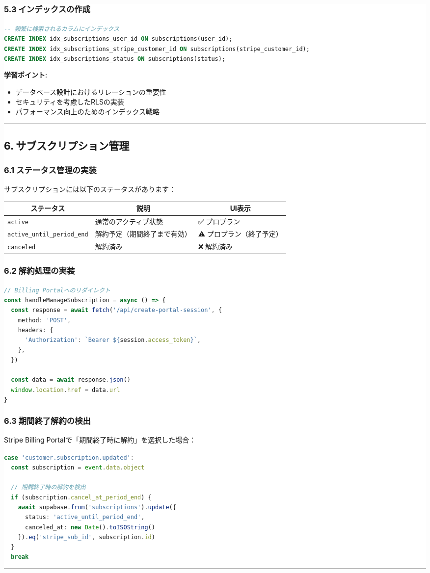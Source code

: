 ### 5.3 インデックスの作成

```sql
-- 頻繁に検索されるカラムにインデックス
CREATE INDEX idx_subscriptions_user_id ON subscriptions(user_id);
CREATE INDEX idx_subscriptions_stripe_customer_id ON subscriptions(stripe_customer_id);
CREATE INDEX idx_subscriptions_status ON subscriptions(status);
```

**学習ポイント**:
- データベース設計におけるリレーションの重要性
- セキュリティを考慮したRLSの実装
- パフォーマンス向上のためのインデックス戦略

---

## 6. サブスクリプション管理

### 6.1 ステータス管理の実装

サブスクリプションには以下のステータスがあります：

| ステータス | 説明 | UI表示 |
|------------|------|--------|
| `active` | 通常のアクティブ状態 | ✅ プロプラン |
| `active_until_period_end` | 解約予定（期間終了まで有効） | ⚠️ プロプラン（終了予定） |
| `canceled` | 解約済み | ❌ 解約済み |

### 6.2 解約処理の実装

```typescript
// Billing Portalへのリダイレクト
const handleManageSubscription = async () => {
  const response = await fetch('/api/create-portal-session', {
    method: 'POST',
    headers: {
      'Authorization': `Bearer ${session.access_token}`,
    },
  })
  
  const data = await response.json()
  window.location.href = data.url
}
```

### 6.3 期間終了解約の検出

Stripe Billing Portalで「期間終了時に解約」を選択した場合：

```typescript
case 'customer.subscription.updated':
  const subscription = event.data.object
  
  // 期間終了時の解約を検出
  if (subscription.cancel_at_period_end) {
    await supabase.from('subscriptions').update({
      status: 'active_until_period_end',
      canceled_at: new Date().toISOString()
    }).eq('stripe_sub_id', subscription.id)
  }
  break
```

---